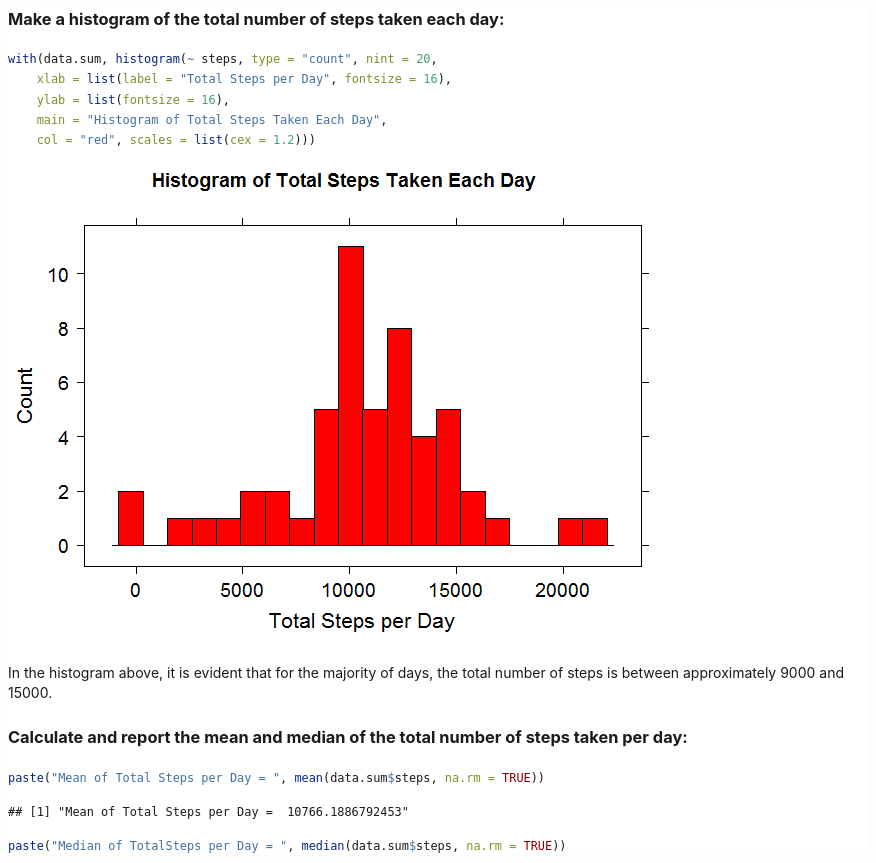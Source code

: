 ### Make a histogram of the total number of steps taken each day:


```r
with(data.sum, histogram(~ steps, type = "count", nint = 20,
    xlab = list(label = "Total Steps per Day", fontsize = 16),
    ylab = list(fontsize = 16),
    main = "Histogram of Total Steps Taken Each Day",
    col = "red", scales = list(cex = 1.2)))
```

![](./figure/plot1_totalSteps-1.png)

In the histogram above, it is evident that for the majority of days, the total number of steps is between approximately 9000 and 15000.  

### Calculate and report the mean and median of the total number of steps taken per day:


```r
paste("Mean of Total Steps per Day = ", mean(data.sum$steps, na.rm = TRUE))
```

```
## [1] "Mean of Total Steps per Day =  10766.1886792453"
```

```r
paste("Median of TotalSteps per Day = ", median(data.sum$steps, na.rm = TRUE))
```
